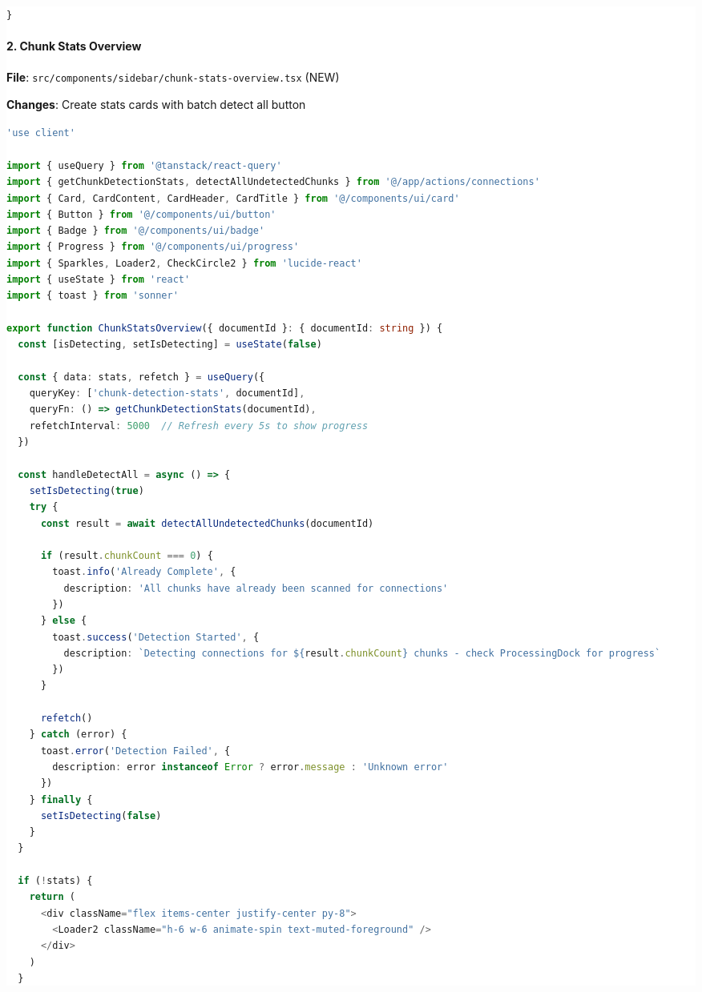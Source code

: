 ```typescript
}
```

#### 2. Chunk Stats Overview

**File**: `src/components/sidebar/chunk-stats-overview.tsx` (NEW)

**Changes**: Create stats cards with batch detect all button

```typescript
'use client'

import { useQuery } from '@tanstack/react-query'
import { getChunkDetectionStats, detectAllUndetectedChunks } from '@/app/actions/connections'
import { Card, CardContent, CardHeader, CardTitle } from '@/components/ui/card'
import { Button } from '@/components/ui/button'
import { Badge } from '@/components/ui/badge'
import { Progress } from '@/components/ui/progress'
import { Sparkles, Loader2, CheckCircle2 } from 'lucide-react'
import { useState } from 'react'
import { toast } from 'sonner'

export function ChunkStatsOverview({ documentId }: { documentId: string }) {
  const [isDetecting, setIsDetecting] = useState(false)

  const { data: stats, refetch } = useQuery({
    queryKey: ['chunk-detection-stats', documentId],
    queryFn: () => getChunkDetectionStats(documentId),
    refetchInterval: 5000  // Refresh every 5s to show progress
  })

  const handleDetectAll = async () => {
    setIsDetecting(true)
    try {
      const result = await detectAllUndetectedChunks(documentId)

      if (result.chunkCount === 0) {
        toast.info('Already Complete', {
          description: 'All chunks have already been scanned for connections'
        })
      } else {
        toast.success('Detection Started', {
          description: `Detecting connections for ${result.chunkCount} chunks - check ProcessingDock for progress`
        })
      }

      refetch()
    } catch (error) {
      toast.error('Detection Failed', {
        description: error instanceof Error ? error.message : 'Unknown error'
      })
    } finally {
      setIsDetecting(false)
    }
  }

  if (!stats) {
    return (
      <div className="flex items-center justify-center py-8">
        <Loader2 className="h-6 w-6 animate-spin text-muted-foreground" />
      </div>
    )
  }

```